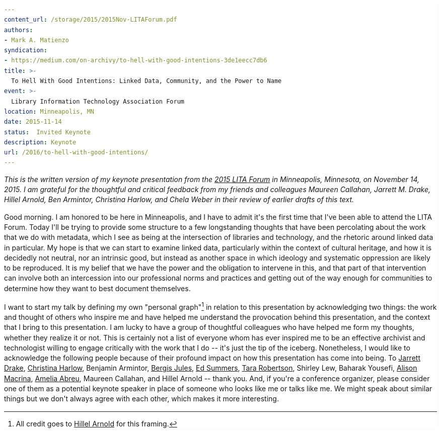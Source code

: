 ```yaml
---
content_url: /storage/2015/2015Nov-LITAForum.pdf
authors:
- Mark A. Matienzo
syndication:
- https://medium.com/on-archivy/to-hell-with-good-intentions-3de1eecc7db6
title: >-
  To Hell With Good Intentions: Linked Data, Community, and the Power to Name
event: >-
  Library Information Technology Association Forum
location: Minneapolis, MN
date: 2015-11-14
status:  Invited Keynote
description: Keynote
url: /2016/to-hell-with-good-intentions/
---
```

*This is the written version of my keynote presentation from the [2015 <abbr title="Library Information Technology Association">LITA</abbr> Forum](http://litaforum.org/) in Minneapolis, Minnesota, on November 14, 2015. I am grateful for the thoughtful and critical feedback from my friends and colleagues Maureen Callahan, Jarrett M. Drake, Hillel Arnold, Ben Armintor, Christina Harlow, and Chela Weber in their review of earlier drafts of this text.*



Good morning. I am honored to be here in Minneapolis, and I have to admit it's the first time that I've been able to attend the LITA Forum. Today I'll be trying to provide some structure to a few longstanding thoughts that have been percolating about the work that we do with metadata, which I see as being at the intersection of libraries and technology, and the rhetoric around linked data in particular. My hope is that we can start to examine linked data, particularly within the context of cultural heritage, and how it is decidedly not neutral, nor an intrinsic good, but instead as another space in which ideology and systematic oppression are likely to be reproduced. It is my belief that we have the power and the obligation to intervene in this, and that part of that intervention can involve both an intercession into our professional norms and practices and getting out of the way enough for communities to determine how they want to best document themselves.

I want to start my talk by defining my own "personal graph"[^1] in relation to this presentation by acknowledging two things: the work and thought of others who inspire me and have helped me understand the provocation behind this presentation, and the context that I bring to this presentation. I am lucky to have a group of thoughtful colleagues who have helped me form my thoughts, whether they realize it or not. This is certainly not a list of everyone whom has ever inspired me to be an effective archivist and technologist willing to engage critically with the work that I do -- it's just the tip of the iceberg. Nonetheless, I would like to acknowledge the following people because of their profound impact on how this presentation has come into being. To [Jarrett Drake](https://medium.com/@JarrettMDrake), [Christina Harlow](http://christinaharlow.com/), Benjamin Armintor, [Bergis Jules](https://medium.com/@BergisJules), [Ed Summers](http://inkdroid.org/), [Tara Robertson](http://tararobertson.ca/), Shirley Lew, Baharak Yousefi, [Alison Macrina](https://twitter.com/flexlibris), [Amelia Abreu](http://ameliaabreu.com/), Maureen Callahan, and Hillel Arnold -- thank you. And, if you're a conference organizer, please consider one of them as a potential keynote speaker in place of someone who looks like me or talks like me. We might speak about similar things but we don't always agree with each other, which makes it more interesting.


[^1]: All credit goes to [Hillel Arnold](http://hillelarnold.com/) for this framing.
[^2]: Illich, Ivan. Address to the Conference on Inter-American Student Project, Cuernevaca, Mexico, April 1968. Published as "To hell with good intentions" in J.C. Kendall & Associates (eds.), *Combining service and learning: A resource book for community and public service* (Raleigh, NC: National Society for Internships and Experiential Education, 1990, 314-320).
[^3]: <https://twitter.com/jmddrake/status/664783302079987713>
[^4]: <https://twitter.com/jmddrake/status/664783611200192512>
[^5]: <https://twitter.com/jmddrake/status/664783969704087552>
[^6]: Olson, Hope A. *The Power to Name: Locating the Limits of Subject Representation in Libraries* (Dordrecht: Springer, 2002, 4).
[^7]: Tuan, Yi-Fu. "Language and the Making of Place: A Narrative-Descriptive Approach." *Annals of the Association of American Geographers*, 81(3), 1991, 689.
[^8]: Billey, Amber, Emily Drabinski, and K.R. Roberto. "What's Gender Got to Do with It? A Critique of RDA 9.7." *Cataloging & Classification Quarterly* 52(4), 2014. Preprint: <http://scholarworks.uvm.edu/libfacpub/19/>
[^9]: Goel, Kavi and Pravir Gupta. ["Introducing schema.org: Search engines come together for a richer web"](http://googlewebmastercentral.blogspot.com/2011/06/introducing-schemaorg-search-engines.html) Google Webmaster Central Blog. June 2, 2011.
[^10]: Noble, Safiya Umoja. ["Missed Connections: What Search Engines Say About Women."](https://safiyaunoble.files.wordpress.com/2012/03/54_search_engines.pdf) *Bitch Magazine* 54 (2012). See also Safiya Umoja Noble, ["Google Search: Hyper-visibility as a Means of Rendering Black Women and Girls Invisible,"](http://ivc.lib.rochester.edu/google-search-hyper-visibility-as-a-means-of-rendering-black-women-and-girls-invisible/) *InVisible Culture* 19 (2013).
[^11]: Klyne, Graham, and Jeremy Carroll (eds.). ["2.2.6 Anyone can say anything about anything."](https://www.w3.org/TR/2002/WD-rdf-concepts-20020829/#xtocid48014) In [*Resource Description Framework (RDF): Concepts and Abstract Data Model. W3C Working Draft 29 August 2002*](https://www.w3.org/TR/2002/WD-rdf-concepts-20020829/).
[^12]: Klyne, Graham, and Jeremy Carroll (eds.). ["2.2.6 Anyone Can Make Simple Assertions About Anything"](https://www.w3.org/TR/2003/WD-rdf-concepts-20030123/#section-anyone) In [*Resource Description Framework (RDF): Concepts and Abstract Data Model. W3C Working Draft 23 January 2003*](https://www.w3.org/TR/2003/WD-rdf-concepts-20030123/).
[^13]: Klyne, Graham, and Jeremy Carroll (eds.). ["2.2.6 Anyone Can Make Statements About Any Resource"](http://www.w3.org/TR/2004/REC-rdf-concepts-20040210/#section-anyone) In [*Resource Description Framework (RDF): Concepts and Abstract Data Model. W3C Working Draft 10 February 2004*](http://www.w3.org/TR/2004/REC-rdf-concepts-20040210/).
[^14]: See Mirna Willer and Gordon Dunsire, "Semantic Web and Linked Open Data", in *Bibliographic Information Organization in the Semantic Web* (Oxford: Chandos, 2013), 119.
[^15]: Nguyen, Mimi Thi. "Minor Threats." *Radical History Review* 122 (2015), 17-18.
[^16]: Cottom, Tressie McMillan. ["Fascism."](http://tressiemc.com/2015/11/12/fascism/) *tressiemc.* November 12, 2015.